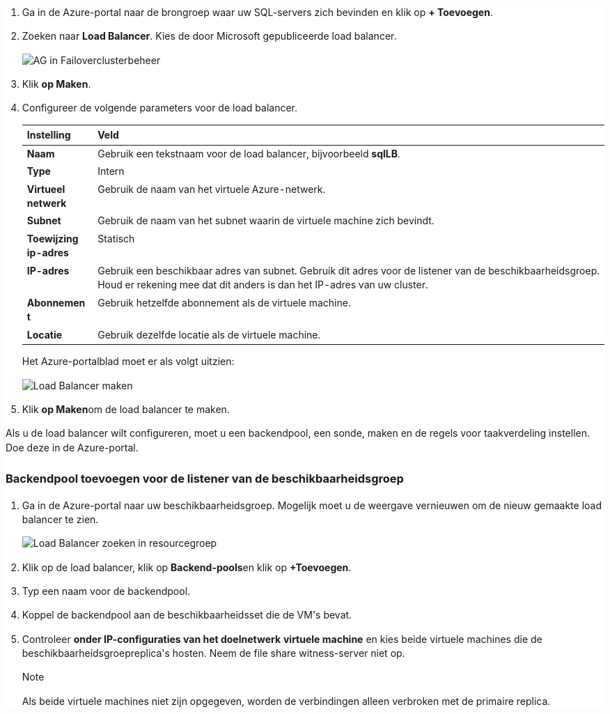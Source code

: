 1. Ga in de Azure-portal naar de brongroep waar uw SQL-servers zich bevinden en klik op **+ Toevoegen**.
1. Zoeken naar **Load Balancer**. Kies de door Microsoft gepubliceerde load balancer.

   ![AG in Failoverclusterbeheer](./media/virtual-machines-windows-portal-sql-availability-group-tutorial/82-azureloadbalancer.png)

1. Klik **op Maken**.
1. Configureer de volgende parameters voor de load balancer.

   | Instelling | Veld |
   | --- | --- |
   | **Naam** |Gebruik een tekstnaam voor de load balancer, bijvoorbeeld **sqlLB**. |
   | **Type** |Intern |
   | **Virtueel netwerk** |Gebruik de naam van het virtuele Azure-netwerk. |
   | **Subnet** |Gebruik de naam van het subnet waarin de virtuele machine zich bevindt.  |
   | **Toewijzing ip-adres** |Statisch |
   | **IP-adres** |Gebruik een beschikbaar adres van subnet. Gebruik dit adres voor de listener van de beschikbaarheidsgroep. Houd er rekening mee dat dit anders is dan het IP-adres van uw cluster.  |
   | **Abonnement** |Gebruik hetzelfde abonnement als de virtuele machine. |
   | **Locatie** |Gebruik dezelfde locatie als de virtuele machine. |

   Het Azure-portalblad moet er als volgt uitzien:

   ![Load Balancer maken](./media/virtual-machines-windows-portal-sql-availability-group-tutorial/84-createloadbalancer.png)

1. Klik **op Maken**om de load balancer te maken.

Als u de load balancer wilt configureren, moet u een backendpool, een sonde, maken en de regels voor taakverdeling instellen. Doe deze in de Azure-portal.

### <a name="add-backend-pool-for-the-availability-group-listener"></a>Backendpool toevoegen voor de listener van de beschikbaarheidsgroep

1. Ga in de Azure-portal naar uw beschikbaarheidsgroep. Mogelijk moet u de weergave vernieuwen om de nieuw gemaakte load balancer te zien.

   ![Load Balancer zoeken in resourcegroep](./media/virtual-machines-windows-portal-sql-availability-group-tutorial/86-findloadbalancer.png)

1. Klik op de load balancer, klik op **Backend-pools**en klik op **+Toevoegen**.

1. Typ een naam voor de backendpool.

1. Koppel de backendpool aan de beschikbaarheidsset die de VM's bevat.

1. Controleer **onder IP-configuraties van het doelnetwerk** **virtuele machine** en kies beide virtuele machines die de beschikbaarheidsgroepreplica's hosten. Neem de file share witness-server niet op.

   >[!NOTE]
   >Als beide virtuele machines niet zijn opgegeven, worden de verbindingen alleen verbroken met de primaire replica.
